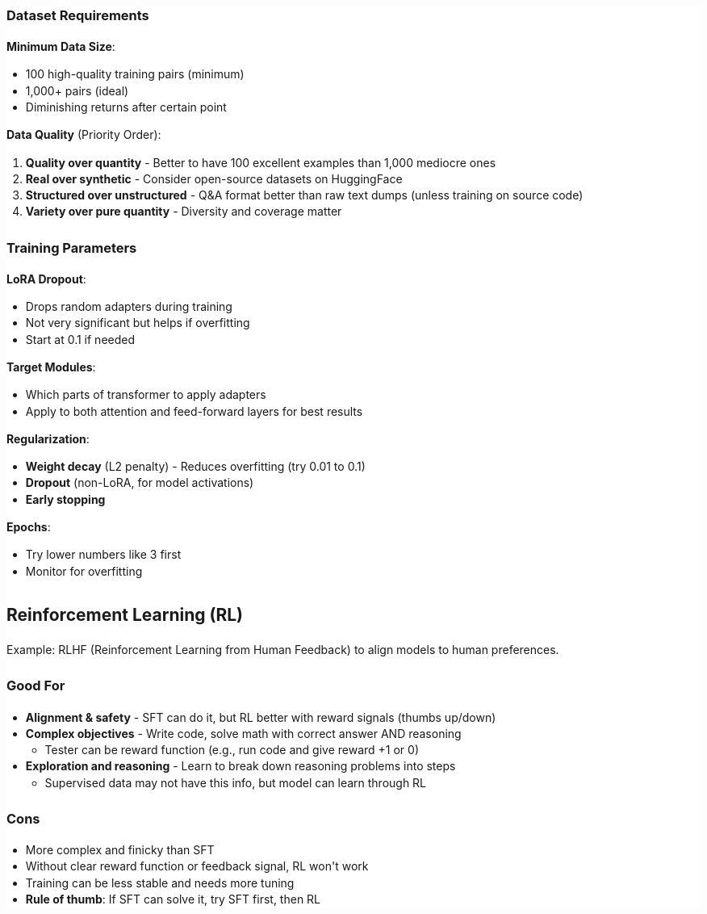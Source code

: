 ### Dataset Requirements

**Minimum Data Size**:
- 100 high-quality training pairs (minimum)
- 1,000+ pairs (ideal)
- Diminishing returns after certain point

**Data Quality** (Priority Order):
1. **Quality over quantity** - Better to have 100 excellent examples than 1,000 mediocre ones
2. **Real over synthetic** - Consider open-source datasets on HuggingFace
3. **Structured over unstructured** - Q&A format better than raw text dumps (unless training on source code)
4. **Variety over pure quantity** - Diversity and coverage matter

### Training Parameters

**LoRA Dropout**:
- Drops random adapters during training
- Not very significant but helps if overfitting
- Start at 0.1 if needed

**Target Modules**:
- Which parts of transformer to apply adapters
- Apply to both attention and feed-forward layers for best results

**Regularization**:
- **Weight decay** (L2 penalty) - Reduces overfitting (try 0.01 to 0.1)
- **Dropout** (non-LoRA, for model activations)
- **Early stopping**

**Epochs**:
- Try lower numbers like 3 first
- Monitor for overfitting

## Reinforcement Learning (RL)

Example: RLHF (Reinforcement Learning from Human Feedback) to align models to human preferences.

### Good For

- **Alignment & safety** - SFT can do it, but RL better with reward signals (thumbs up/down)
- **Complex objectives** - Write code, solve math with correct answer AND reasoning
  - Tester can be reward function (e.g., run code and give reward +1 or 0)
- **Exploration and reasoning** - Learn to break down reasoning problems into steps
  - Supervised data may not have this info, but model can learn through RL

### Cons

- More complex and finicky than SFT
- Without clear reward function or feedback signal, RL won't work
- Training can be less stable and needs more tuning
- **Rule of thumb**: If SFT can solve it, try SFT first, then RL
